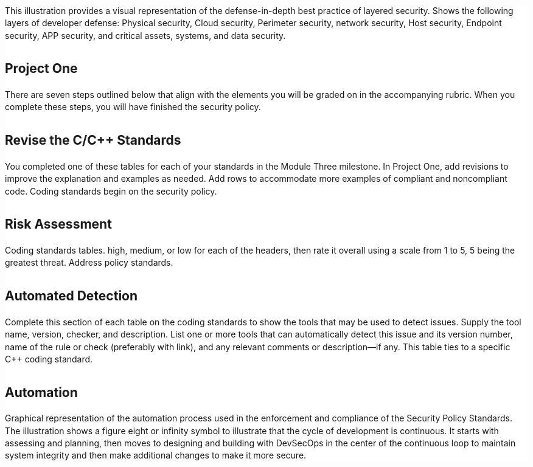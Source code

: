 This illustration provides a visual representation of the defense-in-depth best practice of layered security. Shows the following layers of developer defense: Physical security, Cloud security, Perimeter security, network security, Host security, Endpoint security, APP security, and critical assets, systems, and data security.

## Project One
There are seven steps outlined below that align with the elements you will be graded on in the accompanying rubric. When you complete these steps, you will have finished the security policy.


## Revise the C/C++ Standards
You completed one of these tables for each of your standards in the Module Three milestone.
In Project One, add revisions to improve the explanation and examples as needed.
Add rows to accommodate more examples of compliant and noncompliant code. Coding standards
begin on the security policy.


## Risk Assessment
Coding standards tables. high, medium, or low for each of the headers,
then rate it overall using a scale from 1 to 5, 5 being the greatest threat. Address policy standards.


## Automated Detection
Complete this section of each table on the coding standards to show the tools that may be used to detect issues.
Supply the tool name, version, checker, and description. List one or more tools that can automatically detect this
issue and its version number, name of the rule or check (preferably with link), and any relevant comments or
description—if any. This table ties to a specific C++ coding standard.


## Automation

Graphical representation of the automation process used in the enforcement and compliance of the Security Policy Standards. The illustration shows a figure eight or infinity symbol to illustrate that the cycle of development is continuous. It starts with assessing and planning, then moves to designing and building with DevSecOps in the center of the continuous loop to maintain system integrity and then make additional changes to make it more secure.
